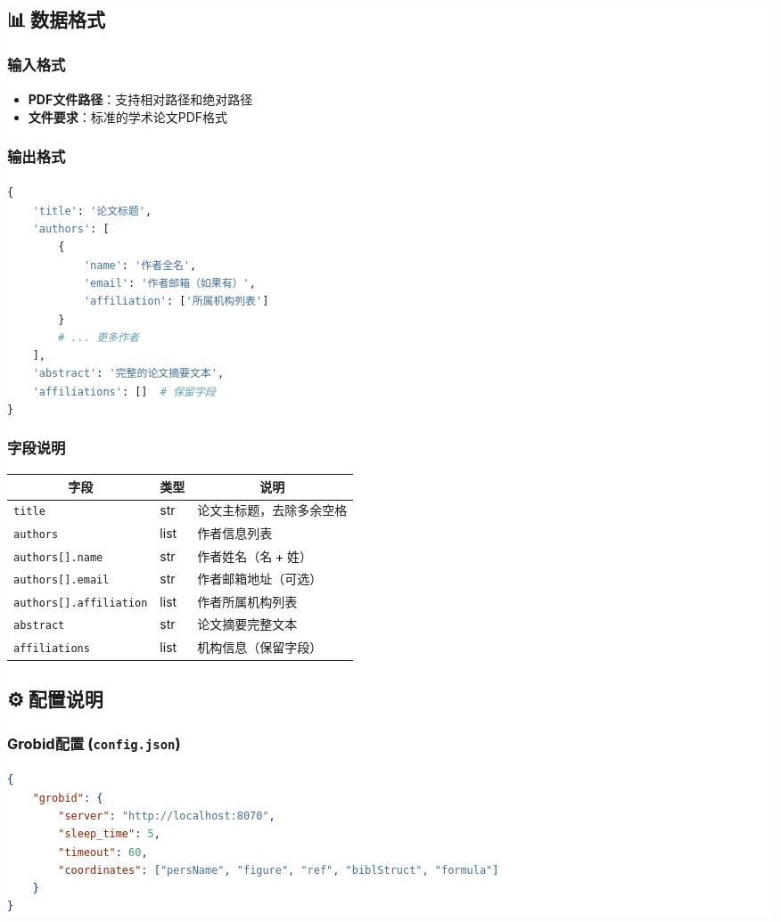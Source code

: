 ## 📊 数据格式

### 输入格式
- **PDF文件路径**：支持相对路径和绝对路径
- **文件要求**：标准的学术论文PDF格式

### 输出格式

```python
{
    'title': '论文标题',
    'authors': [
        {
            'name': '作者全名',
            'email': '作者邮箱（如果有）',
            'affiliation': ['所属机构列表']
        }
        # ... 更多作者
    ],
    'abstract': '完整的论文摘要文本',
    'affiliations': []  # 保留字段
}
```

### 字段说明

| 字段 | 类型 | 说明 |
|------|------|------|
| `title` | str | 论文主标题，去除多余空格 |
| `authors` | list | 作者信息列表 |
| `authors[].name` | str | 作者姓名（名 + 姓） |
| `authors[].email` | str | 作者邮箱地址（可选） |
| `authors[].affiliation` | list | 作者所属机构列表 |
| `abstract` | str | 论文摘要完整文本 |
| `affiliations` | list | 机构信息（保留字段） |

## ⚙️ 配置说明

### Grobid配置 (`config.json`)

```json
{
    "grobid": {
        "server": "http://localhost:8070",
        "sleep_time": 5,
        "timeout": 60,
        "coordinates": ["persName", "figure", "ref", "biblStruct", "formula"]
    }
}
```
